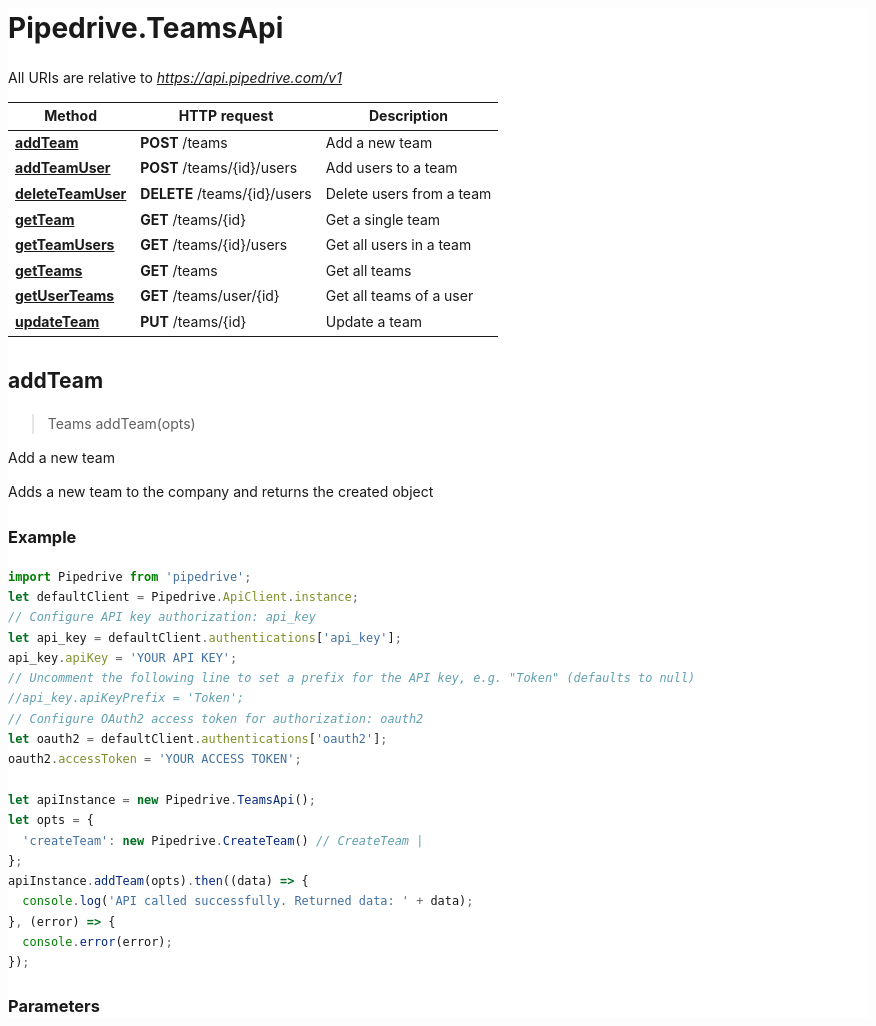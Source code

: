 # Pipedrive.TeamsApi

All URIs are relative to *https://api.pipedrive.com/v1*

Method | HTTP request | Description
------------- | ------------- | -------------
[**addTeam**](TeamsApi.md#addTeam) | **POST** /teams | Add a new team
[**addTeamUser**](TeamsApi.md#addTeamUser) | **POST** /teams/{id}/users | Add users to a team
[**deleteTeamUser**](TeamsApi.md#deleteTeamUser) | **DELETE** /teams/{id}/users | Delete users from a team
[**getTeam**](TeamsApi.md#getTeam) | **GET** /teams/{id} | Get a single team
[**getTeamUsers**](TeamsApi.md#getTeamUsers) | **GET** /teams/{id}/users | Get all users in a team
[**getTeams**](TeamsApi.md#getTeams) | **GET** /teams | Get all teams
[**getUserTeams**](TeamsApi.md#getUserTeams) | **GET** /teams/user/{id} | Get all teams of a user
[**updateTeam**](TeamsApi.md#updateTeam) | **PUT** /teams/{id} | Update a team



## addTeam

> Teams addTeam(opts)

Add a new team

Adds a new team to the company and returns the created object

### Example

```javascript
import Pipedrive from 'pipedrive';
let defaultClient = Pipedrive.ApiClient.instance;
// Configure API key authorization: api_key
let api_key = defaultClient.authentications['api_key'];
api_key.apiKey = 'YOUR API KEY';
// Uncomment the following line to set a prefix for the API key, e.g. "Token" (defaults to null)
//api_key.apiKeyPrefix = 'Token';
// Configure OAuth2 access token for authorization: oauth2
let oauth2 = defaultClient.authentications['oauth2'];
oauth2.accessToken = 'YOUR ACCESS TOKEN';

let apiInstance = new Pipedrive.TeamsApi();
let opts = {
  'createTeam': new Pipedrive.CreateTeam() // CreateTeam | 
};
apiInstance.addTeam(opts).then((data) => {
  console.log('API called successfully. Returned data: ' + data);
}, (error) => {
  console.error(error);
});

```

### Parameters
